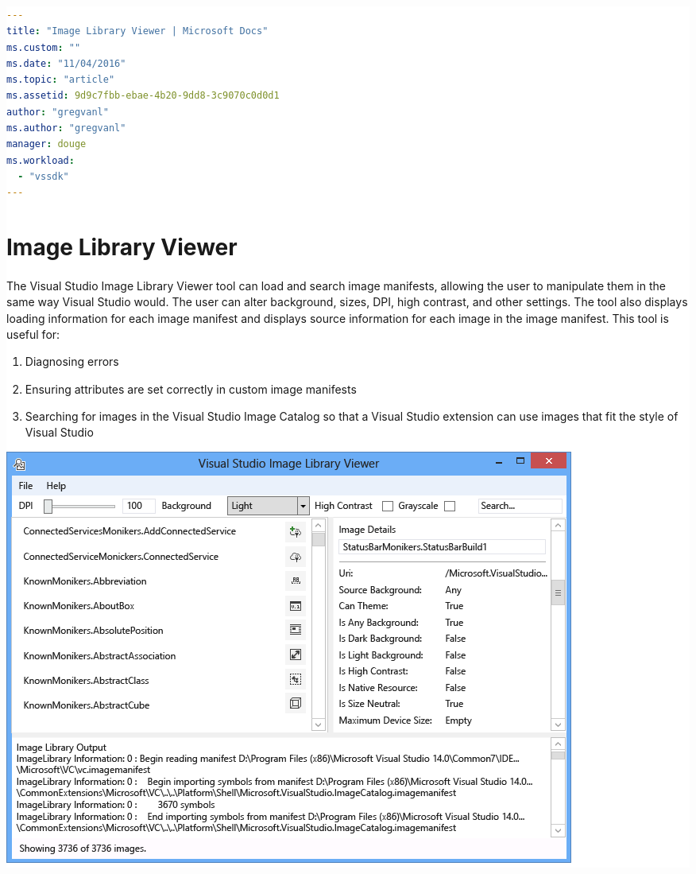 ```yaml
---
title: "Image Library Viewer | Microsoft Docs"
ms.custom: ""
ms.date: "11/04/2016"
ms.topic: "article"
ms.assetid: 9d9c7fbb-ebae-4b20-9dd8-3c9070c0d0d1
author: "gregvanl"
ms.author: "gregvanl"
manager: douge
ms.workload: 
  - "vssdk"
---
```

# Image Library Viewer
The Visual Studio Image Library Viewer tool can load and search image manifests, allowing the user to manipulate them in the same way Visual Studio would. The user can alter background, sizes, DPI, high contrast, and other settings. The tool also displays loading information for each image manifest and displays source information for each image in the image manifest. This tool is useful for:  
  
1.  Diagnosing errors  
  
2.  Ensuring attributes are set correctly in custom image manifests  
  
3.  Searching for images in the Visual Studio Image Catalog so that a Visual Studio extension can use images that fit the style of Visual Studio  
  
 ![Image Library Viewer Hero](../../extensibility/internals/media/image-library-viewer-hero.png "Image Library Viewer Hero")  
  
